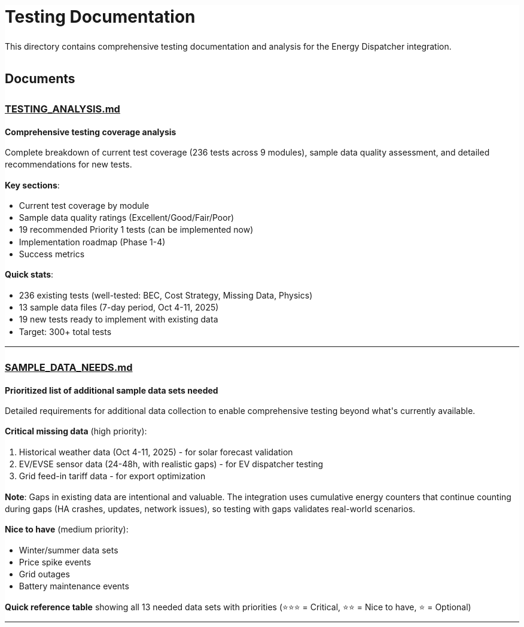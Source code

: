 # Testing Documentation

This directory contains comprehensive testing documentation and analysis for the Energy Dispatcher integration.

## Documents

### [TESTING_ANALYSIS.md](TESTING_ANALYSIS.md)
**Comprehensive testing coverage analysis**

Complete breakdown of current test coverage (236 tests across 9 modules), sample data quality assessment, and detailed recommendations for new tests.

**Key sections**:
- Current test coverage by module
- Sample data quality ratings (Excellent/Good/Fair/Poor)
- 19 recommended Priority 1 tests (can be implemented now)
- Implementation roadmap (Phase 1-4)
- Success metrics

**Quick stats**:
- 236 existing tests (well-tested: BEC, Cost Strategy, Missing Data, Physics)
- 13 sample data files (7-day period, Oct 4-11, 2025)
- 19 new tests ready to implement with existing data
- Target: 300+ total tests

---

### [SAMPLE_DATA_NEEDS.md](SAMPLE_DATA_NEEDS.md)
**Prioritized list of additional sample data sets needed**

Detailed requirements for additional data collection to enable comprehensive testing beyond what's currently available.

**Critical missing data** (high priority):
1. Historical weather data (Oct 4-11, 2025) - for solar forecast validation
2. EV/EVSE sensor data (24-48h, with realistic gaps) - for EV dispatcher testing
3. Grid feed-in tariff data - for export optimization

**Note**: Gaps in existing data are intentional and valuable. The integration uses cumulative energy counters that continue counting during gaps (HA crashes, updates, network issues), so testing with gaps validates real-world scenarios.

**Nice to have** (medium priority):
- Winter/summer data sets
- Price spike events
- Grid outages
- Battery maintenance events

**Quick reference table** showing all 13 needed data sets with priorities (⭐⭐⭐ = Critical, ⭐⭐ = Nice to have, ⭐ = Optional)

---
